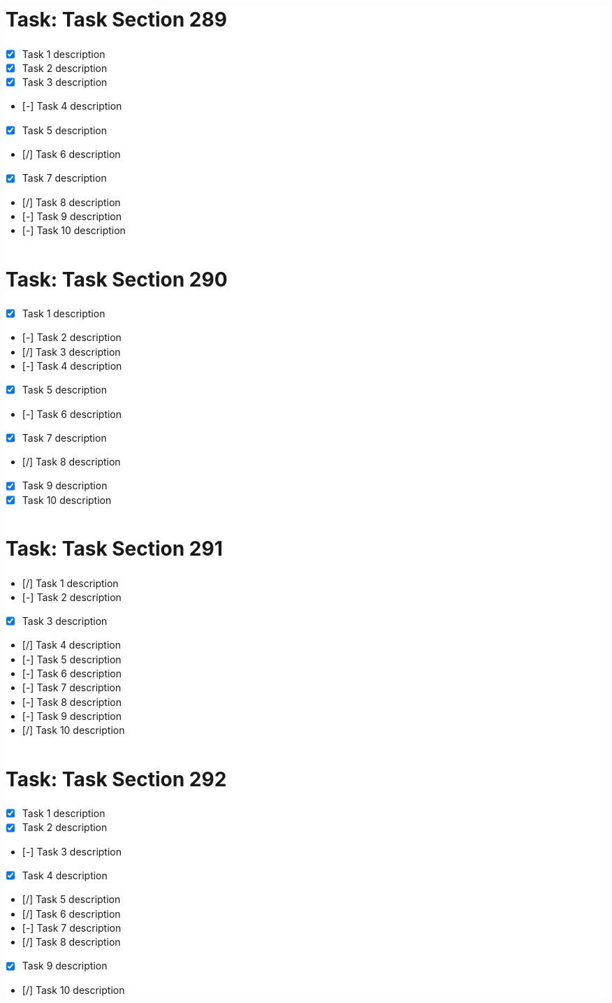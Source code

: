# Task: Task Section 289
- [x] Task 1 description
- [x] Task 2 description
- [x] Task 3 description
- [-] Task 4 description
- [x] Task 5 description
- [/] Task 6 description
- [x] Task 7 description
- [/] Task 8 description
- [-] Task 9 description
- [-] Task 10 description

# Task: Task Section 290
- [x] Task 1 description
- [-] Task 2 description
- [/] Task 3 description
- [-] Task 4 description
- [x] Task 5 description
- [-] Task 6 description
- [x] Task 7 description
- [/] Task 8 description
- [x] Task 9 description
- [x] Task 10 description

# Task: Task Section 291
- [/] Task 1 description
- [-] Task 2 description
- [x] Task 3 description
- [/] Task 4 description
- [-] Task 5 description
- [-] Task 6 description
- [-] Task 7 description
- [-] Task 8 description
- [-] Task 9 description
- [/] Task 10 description

# Task: Task Section 292
- [x] Task 1 description
- [x] Task 2 description
- [-] Task 3 description
- [x] Task 4 description
- [/] Task 5 description
- [/] Task 6 description
- [-] Task 7 description
- [/] Task 8 description
- [x] Task 9 description
- [/] Task 10 description
